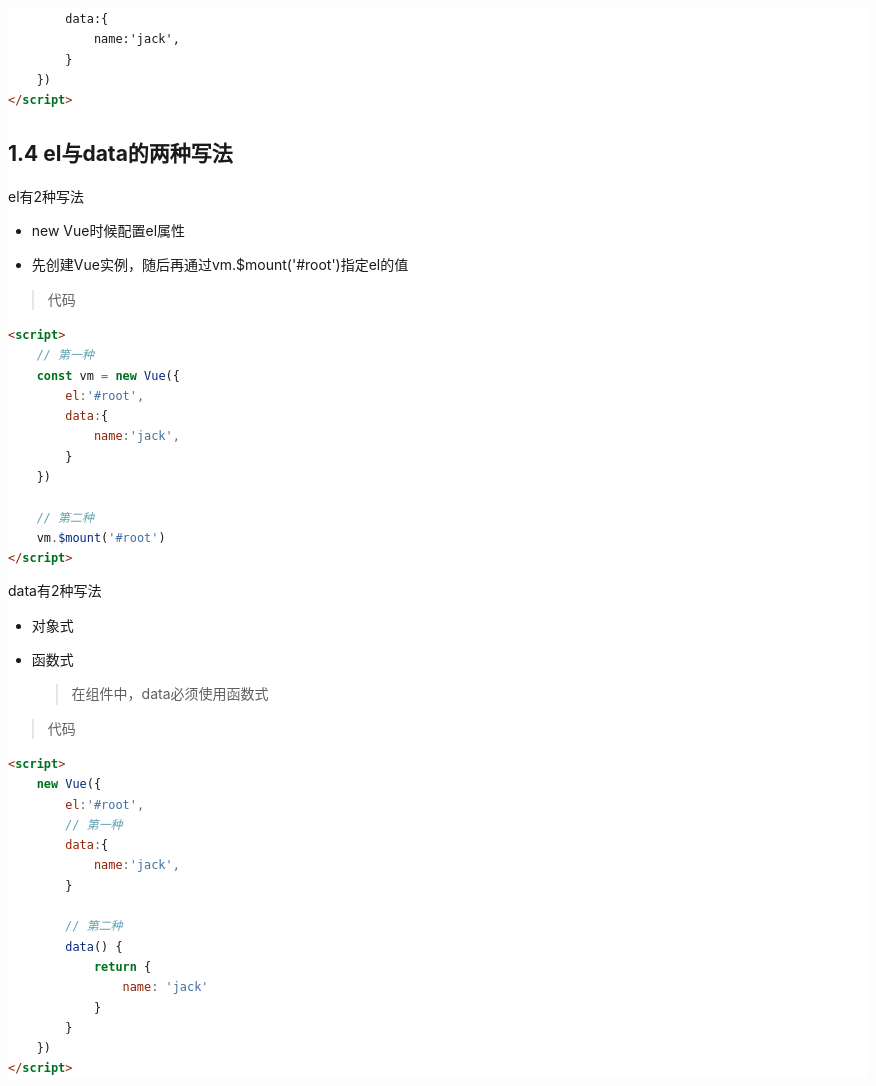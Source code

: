 ```html
		data:{
			name:'jack',
        }
	})
</script>
```

## 1.4 el与data的两种写法

el有2种写法

*   new Vue时候配置el属性

*   先创建Vue实例，随后再通过vm.\$mount('#root')指定el的值

> 代码

```html
<script>
   	// 第一种 
	const vm = new Vue({
		el:'#root',
		data:{
			name:'jack',
        }
	})
    
    // 第二种
    vm.$mount('#root')
</script>
```

data有2种写法

*   对象式

*   函数式

    > 在组件中，data必须使用函数式

> 代码

```html
<script>
    new Vue({
		el:'#root',
        // 第一种
		data:{
			name:'jack',
        }
        
        // 第二种
        data() {
        	return {
                name: 'jack'
            }
    	}
	})
</script>
```
